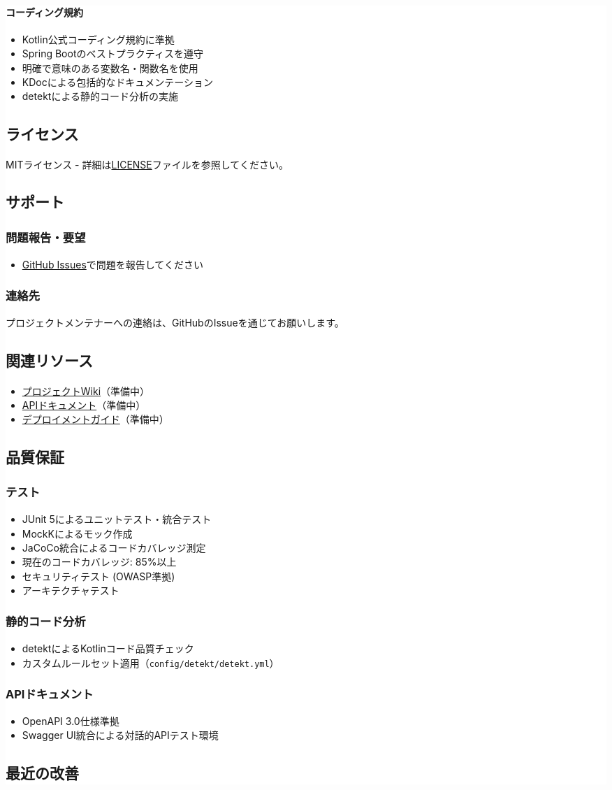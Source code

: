 #### コーディング規約

- Kotlin公式コーディング規約に準拠
- Spring Bootのベストプラクティスを遵守
- 明確で意味のある変数名・関数名を使用
- KDocによる包括的なドキュメンテーション
- detektによる静的コード分析の実施

## ライセンス

MITライセンス - 詳細は[LICENSE](LICENSE)ファイルを参照してください。

## サポート

### 問題報告・要望

- [GitHub Issues](https://github.com/KidsPOSProject/KidsPOS-Server/issues)で問題を報告してください

### 連絡先

プロジェクトメンテナーへの連絡は、GitHubのIssueを通じてお願いします。

## 関連リソース

- [プロジェクトWiki](https://github.com/KidsPOSProject/KidsPOS-Server/wiki)（準備中）
- [APIドキュメント](docs/api.md)（準備中）
- [デプロイメントガイド](docs/deployment.md)（準備中）

## 品質保証

### テスト

- JUnit 5によるユニットテスト・統合テスト
- MockKによるモック作成
- JaCoCo統合によるコードカバレッジ測定
- 現在のコードカバレッジ: 85%以上
- セキュリティテスト (OWASP準拠)
- アーキテクチャテスト

### 静的コード分析

- detektによるKotlinコード品質チェック
- カスタムルールセット適用（`config/detekt/detekt.yml`）

### APIドキュメント

- OpenAPI 3.0仕様準拠
- Swagger UI統合による対話的APIテスト環境

## 最近の改善
